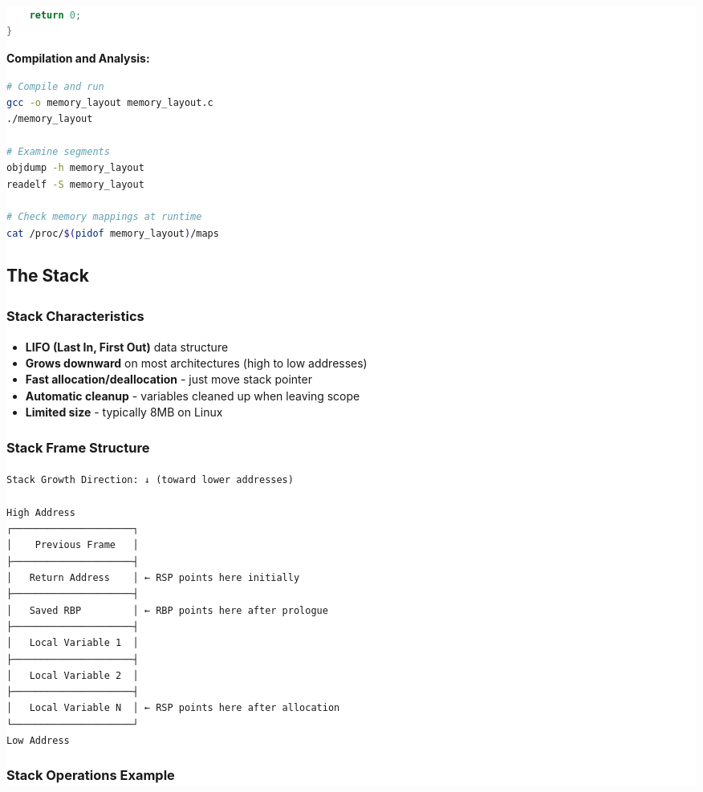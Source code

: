 ```c
    return 0;
}
```

**Compilation and Analysis:**
```bash
# Compile and run
gcc -o memory_layout memory_layout.c
./memory_layout

# Examine segments
objdump -h memory_layout
readelf -S memory_layout

# Check memory mappings at runtime
cat /proc/$(pidof memory_layout)/maps
```

## The Stack

### Stack Characteristics

- **LIFO (Last In, First Out)** data structure
- **Grows downward** on most architectures (high to low addresses)
- **Fast allocation/deallocation** - just move stack pointer
- **Automatic cleanup** - variables cleaned up when leaving scope
- **Limited size** - typically 8MB on Linux

### Stack Frame Structure

```
Stack Growth Direction: ↓ (toward lower addresses)

High Address
┌─────────────────────┐
│    Previous Frame   │
├─────────────────────┤
│   Return Address    │ ← RSP points here initially
├─────────────────────┤
│   Saved RBP         │ ← RBP points here after prologue
├─────────────────────┤
│   Local Variable 1  │
├─────────────────────┤
│   Local Variable 2  │
├─────────────────────┤
│   Local Variable N  │ ← RSP points here after allocation
└─────────────────────┘
Low Address
```

### Stack Operations Example
